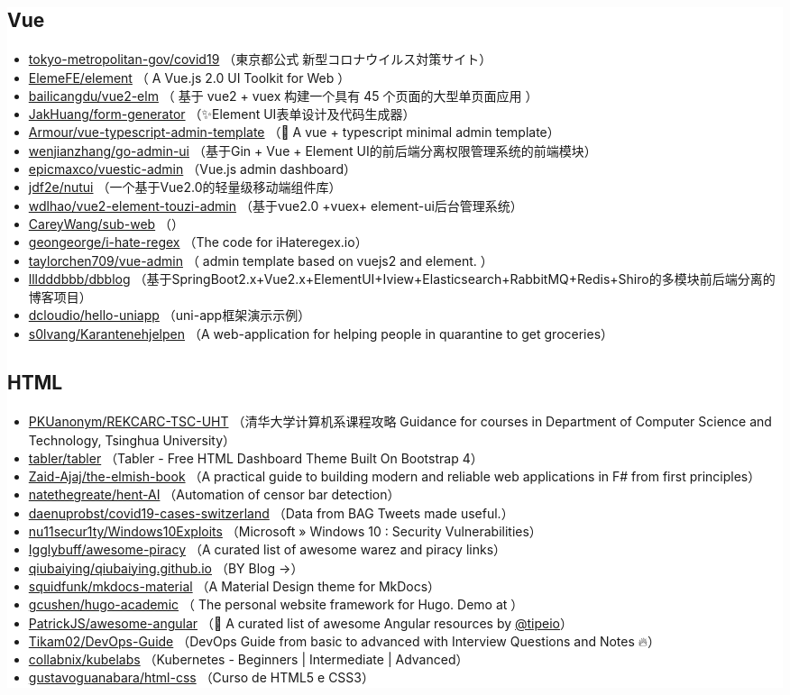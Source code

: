 ## Vue

* [tokyo-metropolitan-gov/covid19](https://github.com/tokyo-metropolitan-gov/covid19) （東京都公式 新型コロナウイルス対策サイト）
* [ElemeFE/element](https://github.com/ElemeFE/element) （
        A Vue.js 2.0 UI Toolkit for Web
      ）
* [bailicangdu/vue2-elm](https://github.com/bailicangdu/vue2-elm) （
        基于 vue2 + vuex 构建一个具有 45 个页面的大型单页面应用
      ）
* [JakHuang/form-generator](https://github.com/JakHuang/form-generator) （✨Element UI表单设计及代码生成器）
* [Armour/vue-typescript-admin-template](https://github.com/Armour/vue-typescript-admin-template) （&#x1f596; A vue + typescript minimal admin template）
* [wenjianzhang/go-admin-ui](https://github.com/wenjianzhang/go-admin-ui) （基于Gin + Vue + Element UI的前后端分离权限管理系统的前端模块）
* [epicmaxco/vuestic-admin](https://github.com/epicmaxco/vuestic-admin) （Vue.js admin dashboard）
* [jdf2e/nutui](https://github.com/jdf2e/nutui) （一个基于Vue2.0的轻量级移动端组件库）
* [wdlhao/vue2-element-touzi-admin](https://github.com/wdlhao/vue2-element-touzi-admin) （基于vue2.0 +vuex+ element-ui后台管理系统）
* [CareyWang/sub-web](https://github.com/CareyWang/sub-web) （）
* [geongeorge/i-hate-regex](https://github.com/geongeorge/i-hate-regex) （The code for iHateregex.io）
* [taylorchen709/vue-admin](https://github.com/taylorchen709/vue-admin) （
        admin template based on vuejs2 and element.
      ）
* [llldddbbb/dbblog](https://github.com/llldddbbb/dbblog) （基于SpringBoot2.x+Vue2.x+ElementUI+Iview+Elasticsearch+RabbitMQ+Redis+Shiro的多模块前后端分离的博客项目）
* [dcloudio/hello-uniapp](https://github.com/dcloudio/hello-uniapp) （uni-app框架演示示例）
* [s0lvang/Karantenehjelpen](https://github.com/s0lvang/Karantenehjelpen) （A web-application for helping people in quarantine to get groceries）

## HTML

* [PKUanonym/REKCARC-TSC-UHT](https://github.com/PKUanonym/REKCARC-TSC-UHT) （清华大学计算机系课程攻略 Guidance for courses in Department of Computer Science and Technology, Tsinghua University）
* [tabler/tabler](https://github.com/tabler/tabler) （Tabler - Free HTML Dashboard Theme Built On Bootstrap 4）
* [Zaid-Ajaj/the-elmish-book](https://github.com/Zaid-Ajaj/the-elmish-book) （A practical guide to building modern and reliable web applications in F# from first principles）
* [natethegreate/hent-AI](https://github.com/natethegreate/hent-AI) （Automation of censor bar detection）
* [daenuprobst/covid19-cases-switzerland](https://github.com/daenuprobst/covid19-cases-switzerland) （Data from BAG Tweets made useful.）
* [nu11secur1ty/Windows10Exploits](https://github.com/nu11secur1ty/Windows10Exploits) （Microsoft » Windows 10 : Security Vulnerabilities）
* [Igglybuff/awesome-piracy](https://github.com/Igglybuff/awesome-piracy) （A curated list of awesome warez and piracy links）
* [qiubaiying/qiubaiying.github.io](https://github.com/qiubaiying/qiubaiying.github.io) （BY Blog -&gt;）
* [squidfunk/mkdocs-material](https://github.com/squidfunk/mkdocs-material) （A Material Design theme for MkDocs）
* [gcushen/hugo-academic](https://github.com/gcushen/hugo-academic) （
        The personal website framework for Hugo. Demo at
      ）
* [PatrickJS/awesome-angular](https://github.com/PatrickJS/awesome-angular) （&#x1f4c4; A curated list of awesome Angular resources by <a class="user-mention" href="https://github.com/tipeio">@tipeio</a>）
* [Tikam02/DevOps-Guide](https://github.com/Tikam02/DevOps-Guide) （DevOps Guide from basic to advanced with Interview Questions and Notes &#x1f525;）
* [collabnix/kubelabs](https://github.com/collabnix/kubelabs) （Kubernetes - Beginners | Intermediate | Advanced）
* [gustavoguanabara/html-css](https://github.com/gustavoguanabara/html-css) （Curso de HTML5 e CSS3）
